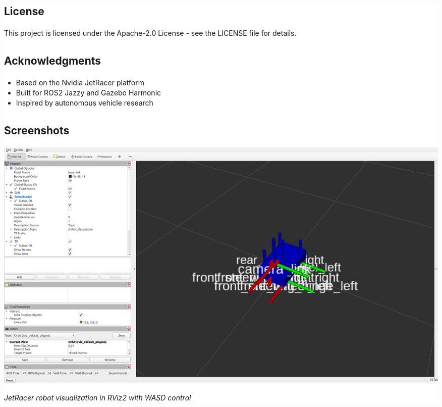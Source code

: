 ## License

This project is licensed under the Apache-2.0 License - see the LICENSE file for details.

## Acknowledgments

- Based on the Nvidia JetRacer platform
- Built for ROS2 Jazzy and Gazebo Harmonic
- Inspired by autonomous vehicle research

## Screenshots

![RViz Visualization](rviz_screenshot_2025_08_21-10_32_18.png)

*JetRacer robot visualization in RViz2 with WASD control*
